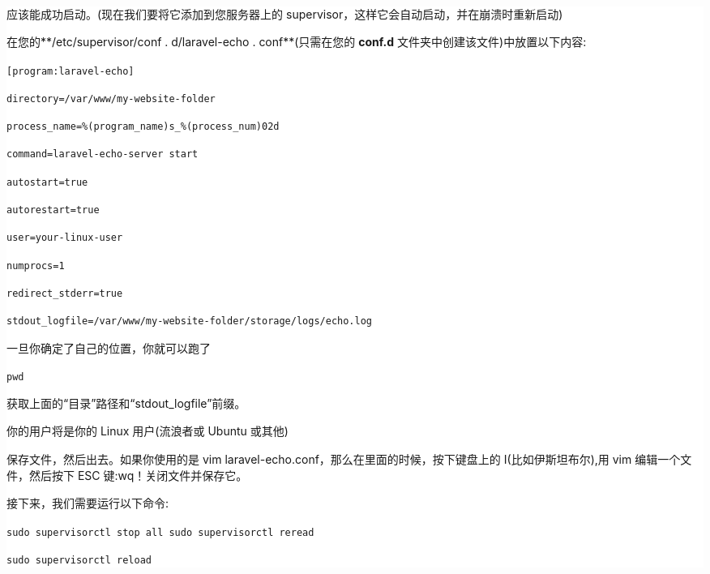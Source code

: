 应该能成功启动。(现在我们要将它添加到您服务器上的 supervisor，这样它会自动启动，并在崩溃时重新启动)

在您的**/etc/supervisor/conf . d/laravel-echo . conf**(只需在您的 **conf.d** 文件夹中创建该文件)中放置以下内容:

```
[program:laravel-echo]
```

```
directory=/var/www/my-website-folder
```

```
process_name=%(program_name)s_%(process_num)02d
```

```
command=laravel-echo-server start
```

```
autostart=true
```

```
autorestart=true
```

```
user=your-linux-user
```

```
numprocs=1
```

```
redirect_stderr=true
```

```
stdout_logfile=/var/www/my-website-folder/storage/logs/echo.log
```

一旦你确定了自己的位置，你就可以跑了

```
pwd
```

获取上面的“目录”路径和“stdout_logfile”前缀。

你的用户将是你的 Linux 用户(流浪者或 Ubuntu 或其他)

保存文件，然后出去。如果你使用的是 vim laravel-echo.conf，那么在里面的时候，按下键盘上的 I(比如伊斯坦布尔),用 vim 编辑一个文件，然后按下 ESC 键:wq！关闭文件并保存它。

接下来，我们需要运行以下命令:

```
sudo supervisorctl stop all sudo supervisorctl reread
```

```
sudo supervisorctl reload
```
